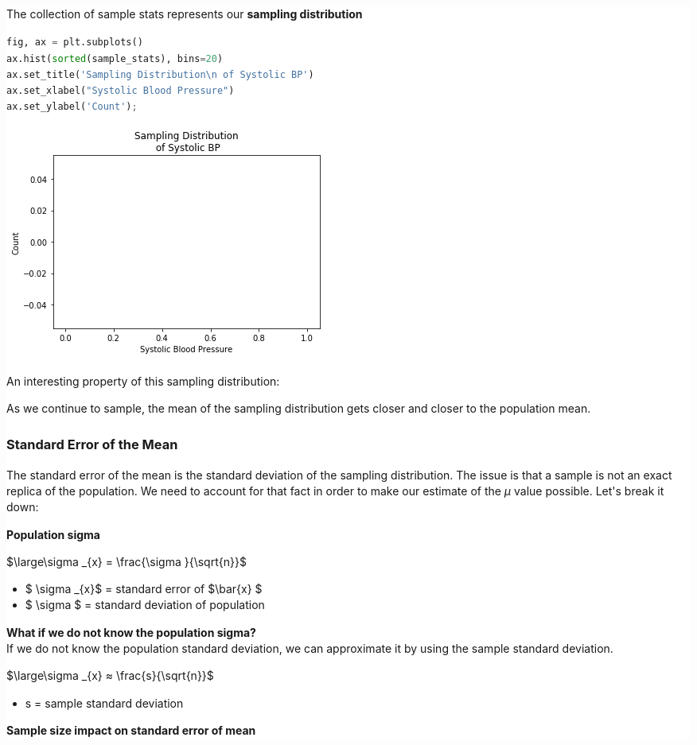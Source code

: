 The collection of sample stats represents our __sampling distribution__


```python
fig, ax = plt.subplots()
ax.hist(sorted(sample_stats), bins=20)
ax.set_title('Sampling Distribution\n of Systolic BP')
ax.set_xlabel("Systolic Blood Pressure")
ax.set_ylabel('Count');
```


![png](index_files/index_24_0.png)


An interesting property of this sampling distribution:
    
As we continue to sample, the mean of the sampling distribution gets closer and closer to the population mean.

### Standard Error of the Mean

The standard error of the mean is the standard deviation of the sampling distribution.
The issue is that a sample is not an exact replica of the population. We need to account for that fact in order to make our estimate of the $\mu$ value possible. Let's break it down:

**Population sigma** <br/>

$\large\sigma _{x} = \frac{\sigma }{\sqrt{n}}$

* $ \sigma _{x}$ = standard error of $\bar{x} $
* $ \sigma $ = standard deviation of population

**What if we do not know the population sigma?**<br>
If we do not know the population standard deviation, we can approximate it by using the sample standard deviation.

$\large\sigma _{x} ≈ \frac{s}{\sqrt{n}}$

* s = sample standard deviation

**Sample size impact on standard error of mean**<br>

